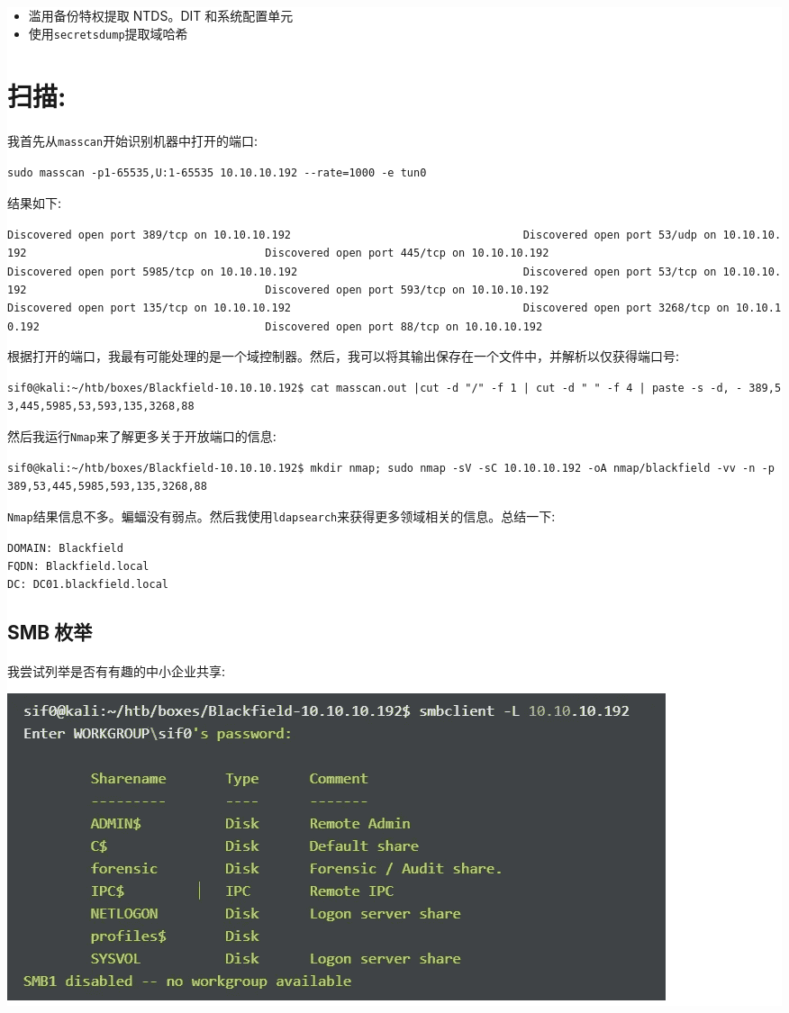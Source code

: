 *   滥用备份特权提取 NTDS。DIT 和系统配置单元
*   使用`secretsdump`提取域哈希

# 扫描:

我首先从`masscan`开始识别机器中打开的端口:

```
sudo masscan -p1-65535,U:1-65535 10.10.10.192 --rate=1000 -e tun0 
```

结果如下:

```
Discovered open port 389/tcp on 10.10.10.192                                    Discovered open port 53/udp on 10.10.10.192                                     Discovered open port 445/tcp on 10.10.10.192                                    Discovered open port 5985/tcp on 10.10.10.192                                   Discovered open port 53/tcp on 10.10.10.192                                     Discovered open port 593/tcp on 10.10.10.192                                    Discovered open port 135/tcp on 10.10.10.192                                    Discovered open port 3268/tcp on 10.10.10.192                                   Discovered open port 88/tcp on 10.10.10.192
```

根据打开的端口，我最有可能处理的是一个域控制器。然后，我可以将其输出保存在一个文件中，并解析以仅获得端口号:

```
sif0@kali:~/htb/boxes/Blackfield-10.10.10.192$ cat masscan.out |cut -d "/" -f 1 | cut -d " " -f 4 | paste -s -d, - 389,53,445,5985,53,593,135,3268,88
```

然后我运行`Nmap`来了解更多关于开放端口的信息:

```
sif0@kali:~/htb/boxes/Blackfield-10.10.10.192$ mkdir nmap; sudo nmap -sV -sC 10.10.10.192 -oA nmap/blackfield -vv -n -p 389,53,445,5985,593,135,3268,88
```

`Nmap`结果信息不多。蝙蝠没有弱点。然后我使用`ldapsearch`来获得更多领域相关的信息。总结一下:

```
DOMAIN: Blackfield
FQDN: Blackfield.local 
DC: DC01.blackfield.local
```

## SMB 枚举

我尝试列举是否有有趣的中小企业共享:

![](img/f64001419137e7c042d0476c18ac4cc6.png)
